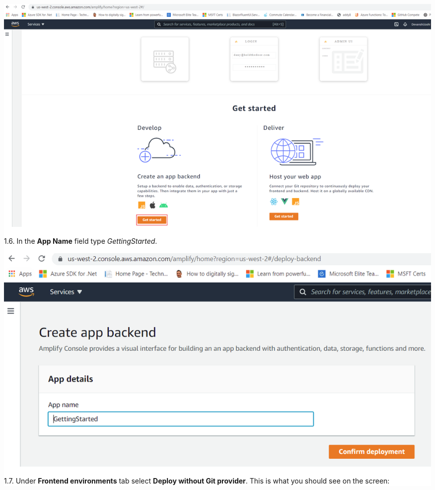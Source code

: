 ![image](./screenshots/003.PNG)

1.6. In the **App Name** field type *GettingStarted*.

![image](./screenshots/004.PNG)

1.7. Under **Frontend environments** tab select **Deploy without Git provider**. This is what you should see on the screen:
